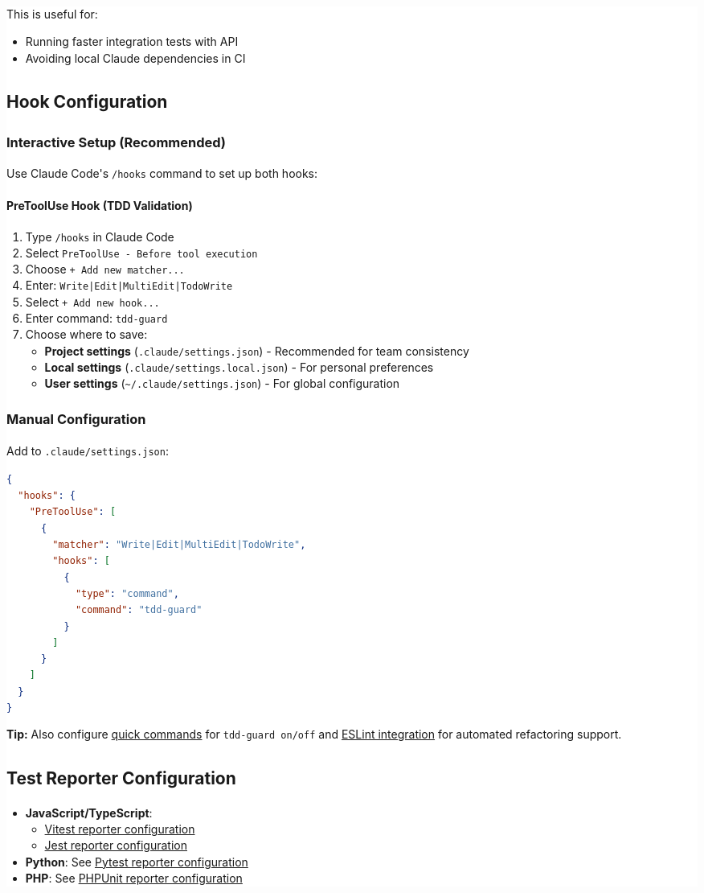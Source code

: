 This is useful for:

- Running faster integration tests with API
- Avoiding local Claude dependencies in CI

## Hook Configuration

### Interactive Setup (Recommended)

Use Claude Code's `/hooks` command to set up both hooks:

#### PreToolUse Hook (TDD Validation)

1. Type `/hooks` in Claude Code
2. Select `PreToolUse - Before tool execution`
3. Choose `+ Add new matcher...`
4. Enter: `Write|Edit|MultiEdit|TodoWrite`
5. Select `+ Add new hook...`
6. Enter command: `tdd-guard`
7. Choose where to save:
   - **Project settings** (`.claude/settings.json`) - Recommended for team consistency
   - **Local settings** (`.claude/settings.local.json`) - For personal preferences
   - **User settings** (`~/.claude/settings.json`) - For global configuration

### Manual Configuration

Add to `.claude/settings.json`:

```json
{
  "hooks": {
    "PreToolUse": [
      {
        "matcher": "Write|Edit|MultiEdit|TodoWrite",
        "hooks": [
          {
            "type": "command",
            "command": "tdd-guard"
          }
        ]
      }
    ]
  }
}
```

**Tip:** Also configure [quick commands](quick-commands.md) for `tdd-guard on/off` and [ESLint integration](linting.md) for automated refactoring support.

## Test Reporter Configuration

- **JavaScript/TypeScript**:
  - [Vitest reporter configuration](../reporters/vitest/README.md#configuration)
  - [Jest reporter configuration](../reporters/jest/README.md#configuration)
- **Python**: See [Pytest reporter configuration](../reporters/pytest/README.md#configuration)
- **PHP**: See [PHPUnit reporter configuration](../reporters/phpunit/README.md#configuration)
